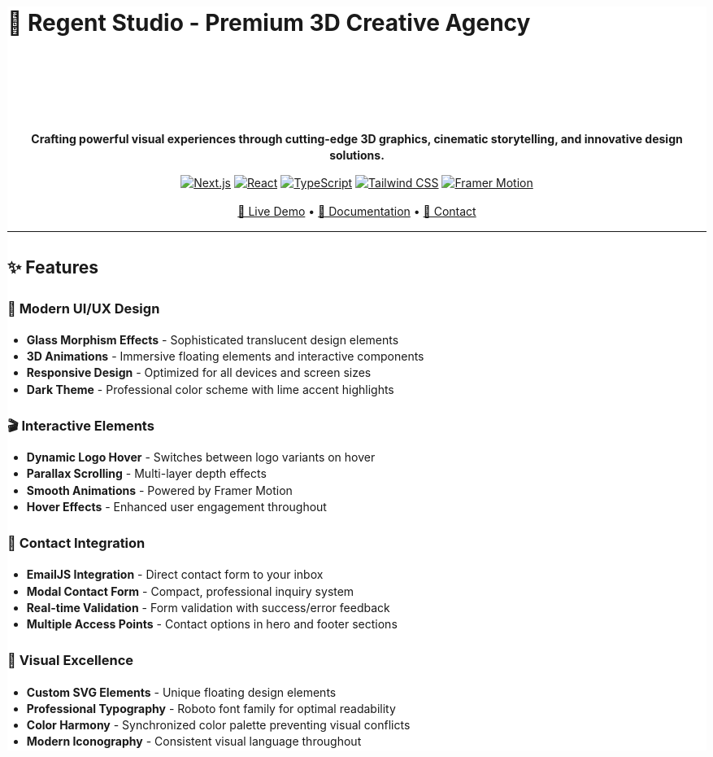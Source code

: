 # 🎨 Regent Studio - Premium 3D Creative Agency

<div align="center">

![Regent Studio Logo](./public/images/logo.svg)

**Crafting powerful visual experiences through cutting-edge 3D graphics, cinematic storytelling, and innovative design solutions.**

[![Next.js](https://img.shields.io/badge/Next.js-15.4.6-black?style=for-the-badge&logo=next.js)](https://nextjs.org/)
[![React](https://img.shields.io/badge/React-19.1.0-61DAFB?style=for-the-badge&logo=react)](https://reactjs.org/)
[![TypeScript](https://img.shields.io/badge/TypeScript-5.0-3178C6?style=for-the-badge&logo=typescript)](https://www.typescriptlang.org/)
[![Tailwind CSS](https://img.shields.io/badge/Tailwind_CSS-4.0-38B2AC?style=for-the-badge&logo=tailwind-css)](https://tailwindcss.com/)
[![Framer Motion](https://img.shields.io/badge/Framer_Motion-11.0-FF0055?style=for-the-badge&logo=framer)](https://www.framer.com/motion/)

[🚀 Live Demo](#) • [📖 Documentation](#features) • [💬 Contact](#contact)

</div>

---

## ✨ Features

### 🎯 **Modern UI/UX Design**
- **Glass Morphism Effects** - Sophisticated translucent design elements
- **3D Animations** - Immersive floating elements and interactive components
- **Responsive Design** - Optimized for all devices and screen sizes
- **Dark Theme** - Professional color scheme with lime accent highlights

### 🎬 **Interactive Elements**
- **Dynamic Logo Hover** - Switches between logo variants on hover
- **Parallax Scrolling** - Multi-layer depth effects
- **Smooth Animations** - Powered by Framer Motion
- **Hover Effects** - Enhanced user engagement throughout

### 📧 **Contact Integration**
- **EmailJS Integration** - Direct contact form to your inbox
- **Modal Contact Form** - Compact, professional inquiry system
- **Real-time Validation** - Form validation with success/error feedback
- **Multiple Access Points** - Contact options in hero and footer sections

### 🎨 **Visual Excellence**
- **Custom SVG Elements** - Unique floating design elements
- **Professional Typography** - Roboto font family for optimal readability
- **Color Harmony** - Synchronized color palette preventing visual conflicts
- **Modern Iconography** - Consistent visual language throughout
